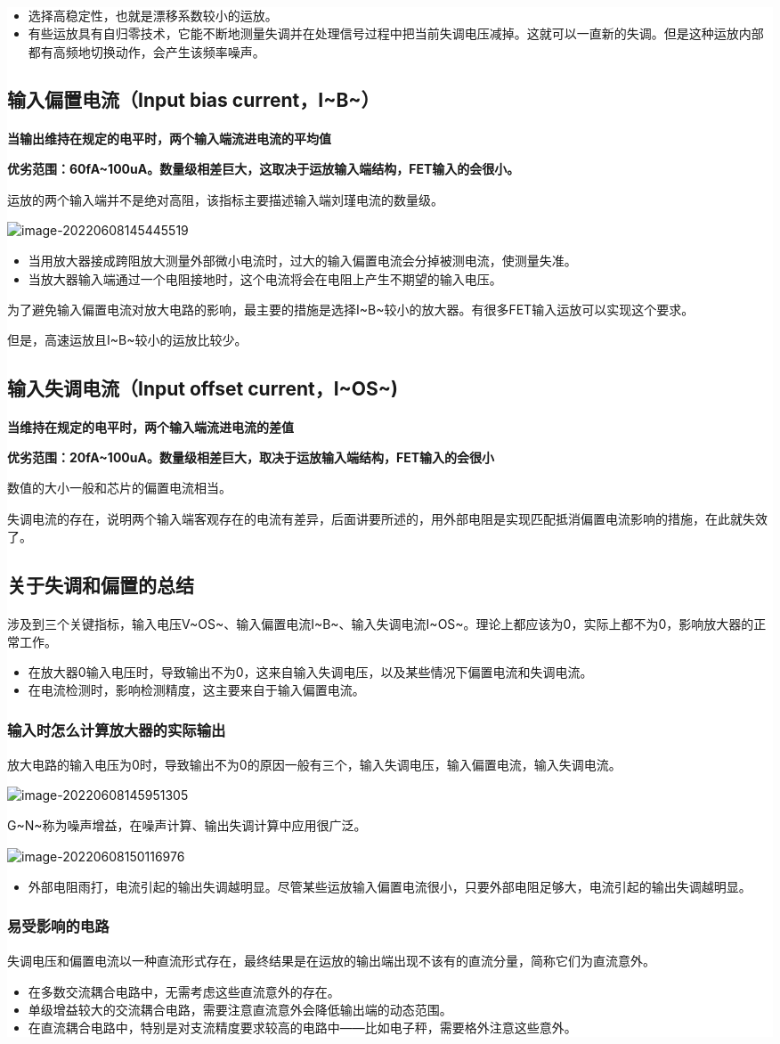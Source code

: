 - 选择高稳定性，也就是漂移系数较小的运放。
- 有些运放具有自归零技术，它能不断地测量失调并在处理信号过程中把当前失调电压减掉。这就可以一直新的失调。但是这种运放内部都有高频地切换动作，会产生该频率噪声。

## 输入偏置电流（Input bias current，I~B~）

**当输出维持在规定的电平时，两个输入端流进电流的平均值**

**优劣范围：60fA\~100uA。数量级相差巨大，这取决于运放输入端结构，FET输入的会很小。**

运放的两个输入端并不是绝对高阻，该指标主要描述输入端刘瑾电流的数量级。

![image-20220608145445519](G:\typoraimg\img\image-20220608145445519.png)

- 当用放大器接成跨阻放大测量外部微小电流时，过大的输入偏置电流会分掉被测电流，使测量失准。
- 当放大器输入端通过一个电阻接地时，这个电流将会在电阻上产生不期望的输入电压。

为了避免输入偏置电流对放大电路的影响，最主要的措施是选择I~B~较小的放大器。有很多FET输入运放可以实现这个要求。

但是，高速运放且I~B~较小的运放比较少。

## 输入失调电流（Input offset current，I~OS~)

**当维持在规定的电平时，两个输入端流进电流的差值**

**优劣范围：20fA~100uA。数量级相差巨大，取决于运放输入端结构，FET输入的会很小**

数值的大小一般和芯片的偏置电流相当。

失调电流的存在，说明两个输入端客观存在的电流有差异，后面讲要所述的，用外部电阻是实现匹配抵消偏置电流影响的措施，在此就失效了。

## 关于失调和偏置的总结

涉及到三个关键指标，输入电压V~OS~、输入偏置电流I~B~、输入失调电流I~OS~。理论上都应该为0，实际上都不为0，影响放大器的正常工作。

- 在放大器0输入电压时，导致输出不为0，这来自输入失调电压，以及某些情况下偏置电流和失调电流。
- 在电流检测时，影响检测精度，这主要来自于输入偏置电流。

### 输入时怎么计算放大器的实际输出

放大电路的输入电压为0时，导致输出不为0的原因一般有三个，输入失调电压，输入偏置电流，输入失调电流。

![image-20220608145951305](G:\typoraimg\img\image-20220608145951305.png)

G~N~称为噪声增益，在噪声计算、输出失调计算中应用很广泛。

![image-20220608150116976](G:\typoraimg\img\image-20220608150116976.png)

- 外部电阻雨打，电流引起的输出失调越明显。尽管某些运放输入偏置电流很小，只要外部电阻足够大，电流引起的输出失调越明显。

### 易受影响的电路

失调电压和偏置电流以一种直流形式存在，最终结果是在运放的输出端出现不该有的直流分量，简称它们为直流意外。

- 在多数交流耦合电路中，无需考虑这些直流意外的存在。
- 单级增益较大的交流耦合电路，需要注意直流意外会降低输出端的动态范围。
- 在直流耦合电路中，特别是对支流精度要求较高的电路中——比如电子秤，需要格外注意这些意外。
